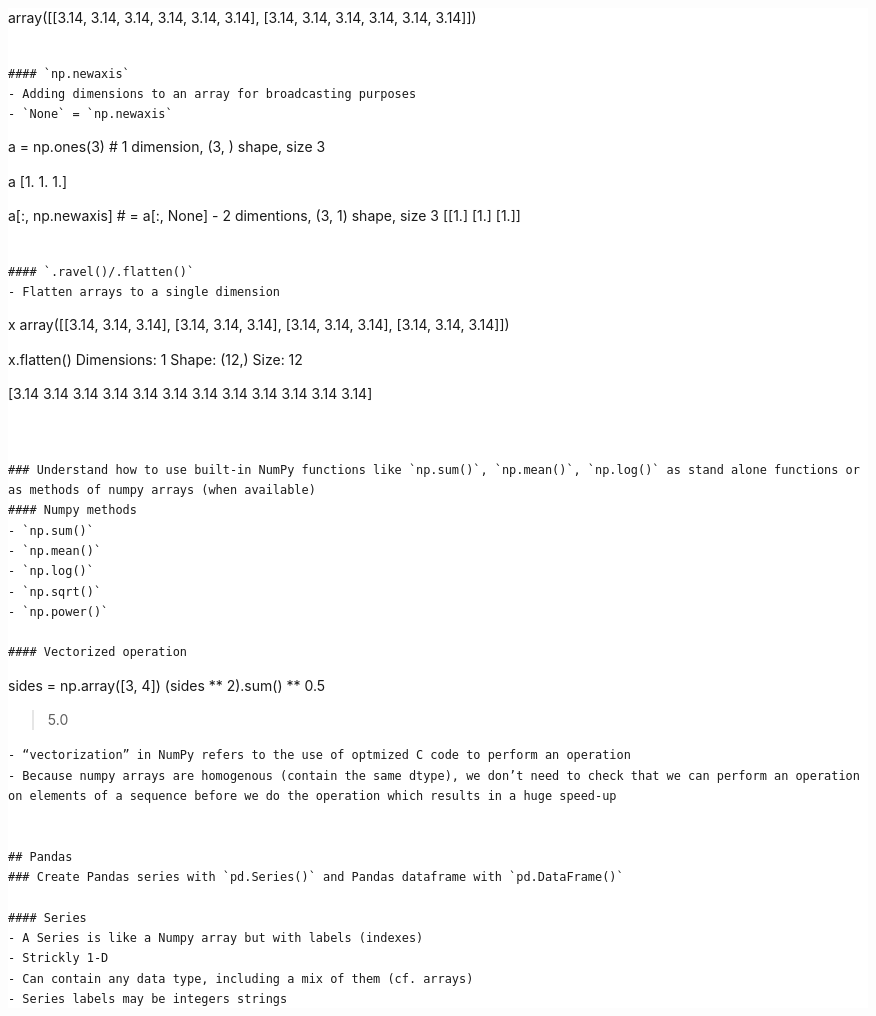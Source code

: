 array([[3.14, 3.14, 3.14, 3.14, 3.14, 3.14],
       [3.14, 3.14, 3.14, 3.14, 3.14, 3.14]])
```

#### `np.newaxis`
- Adding dimensions to an array for broadcasting purposes
- `None` = `np.newaxis`
```
a = np.ones(3) # 1 dimension, (3, ) shape, size 3

a
[1. 1. 1.]

a[:, np.newaxis] # = a[:, None] - 2 dimentions, (3, 1) shape, size 3
[[1.]
 [1.]
 [1.]]
```

#### `.ravel()/.flatten()`
- Flatten arrays to a single dimension
```
x
array([[3.14, 3.14, 3.14],
       [3.14, 3.14, 3.14],
       [3.14, 3.14, 3.14],
       [3.14, 3.14, 3.14]])
       

x.flatten()
Dimensions: 1
     Shape: (12,)
      Size: 12

[3.14 3.14 3.14 3.14 3.14 3.14 3.14 3.14 3.14 3.14 3.14 3.14]
```


### Understand how to use built-in NumPy functions like `np.sum()`, `np.mean()`, `np.log()` as stand alone functions or as methods of numpy arrays (when available)
#### Numpy methods
- `np.sum()`
- `np.mean()`
- `np.log()`
- `np.sqrt()`
- `np.power()`

#### Vectorized operation
```
sides = np.array([3, 4])
(sides ** 2).sum() ** 0.5
> 5.0
```
- “vectorization” in NumPy refers to the use of optmized C code to perform an operation
- Because numpy arrays are homogenous (contain the same dtype), we don’t need to check that we can perform an operation on elements of a sequence before we do the operation which results in a huge speed-up


## Pandas
### Create Pandas series with `pd.Series()` and Pandas dataframe with `pd.DataFrame()`

#### Series
- A Series is like a Numpy array but with labels (indexes)
- Strickly 1-D
- Can contain any data type, including a mix of them (cf. arrays)
- Series labels may be integers strings
```